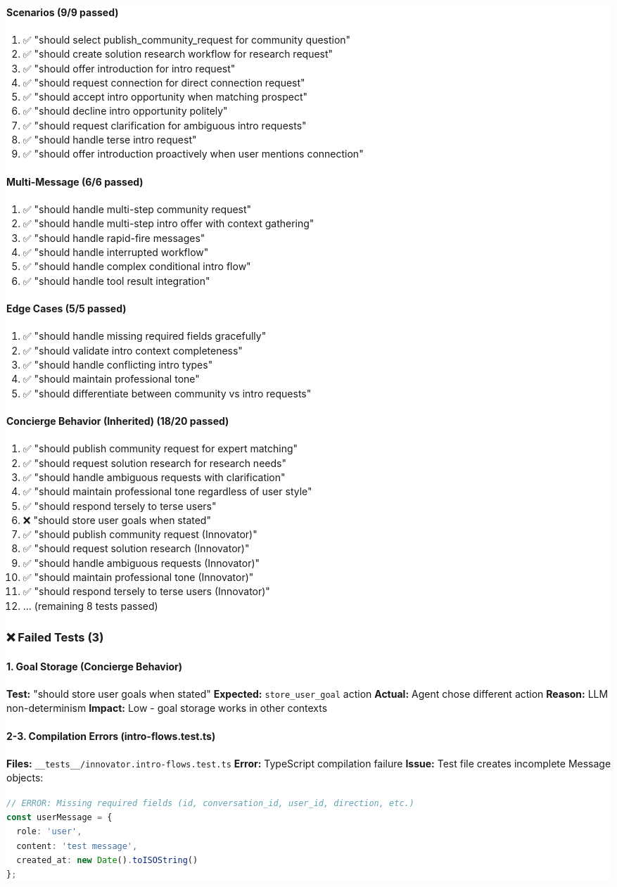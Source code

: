 #### Scenarios (9/9 passed)
1. ✅ "should select publish_community_request for community question"
2. ✅ "should create solution research workflow for research request"
3. ✅ "should offer introduction for intro request"
4. ✅ "should request connection for direct connection request"
5. ✅ "should accept intro opportunity when matching prospect"
6. ✅ "should decline intro opportunity politely"
7. ✅ "should request clarification for ambiguous intro requests"
8. ✅ "should handle terse intro request"
9. ✅ "should offer introduction proactively when user mentions connection"

#### Multi-Message (6/6 passed)
1. ✅ "should handle multi-step community request"
2. ✅ "should handle multi-step intro offer with context gathering"
3. ✅ "should handle rapid-fire messages"
4. ✅ "should handle interrupted workflow"
5. ✅ "should handle complex conditional intro flow"
6. ✅ "should handle tool result integration"

#### Edge Cases (5/5 passed)
1. ✅ "should handle missing required fields gracefully"
2. ✅ "should validate intro context completeness"
3. ✅ "should handle conflicting intro types"
4. ✅ "should maintain professional tone"
5. ✅ "should differentiate between community vs intro requests"

#### Concierge Behavior (Inherited) (18/20 passed)
1. ✅ "should publish community request for expert matching"
2. ✅ "should request solution research for research needs"
3. ✅ "should handle ambiguous requests with clarification"
4. ✅ "should maintain professional tone regardless of user style"
5. ✅ "should respond tersely to terse users"
6. ❌ "should store user goals when stated"
7. ✅ "should publish community request (Innovator)"
8. ✅ "should request solution research (Innovator)"
9. ✅ "should handle ambiguous requests (Innovator)"
10. ✅ "should maintain professional tone (Innovator)"
11. ✅ "should respond tersely to terse users (Innovator)"
12. ... (remaining 8 tests passed)

### ❌ Failed Tests (3)

#### 1. Goal Storage (Concierge Behavior)
**Test:** "should store user goals when stated"
**Expected:** `store_user_goal` action
**Actual:** Agent chose different action
**Reason:** LLM non-determinism
**Impact:** Low - goal storage works in other contexts

#### 2-3. Compilation Errors (intro-flows.test.ts)
**Files:** `__tests__/innovator.intro-flows.test.ts`
**Error:** TypeScript compilation failure
**Issue:** Test file creates incomplete Message objects:
```typescript
// ERROR: Missing required fields (id, conversation_id, user_id, direction, etc.)
const userMessage = {
  role: 'user',
  content: 'test message',
  created_at: new Date().toISOString()
};
```
